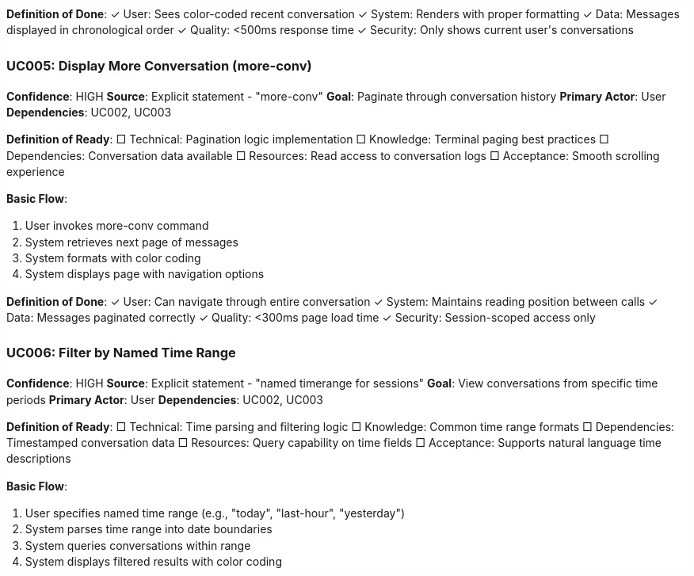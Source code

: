 **Definition of Done**:
✓ User: Sees color-coded recent conversation
✓ System: Renders with proper formatting
✓ Data: Messages displayed in chronological order
✓ Quality: <500ms response time
✓ Security: Only shows current user's conversations

### UC005: Display More Conversation (more-conv)
**Confidence**: HIGH
**Source**: Explicit statement - "more-conv"
**Goal**: Paginate through conversation history
**Primary Actor**: User
**Dependencies**: UC002, UC003

**Definition of Ready**:
□ Technical: Pagination logic implementation
□ Knowledge: Terminal paging best practices
□ Dependencies: Conversation data available
□ Resources: Read access to conversation logs
□ Acceptance: Smooth scrolling experience

**Basic Flow**: 
1. User invokes more-conv command
2. System retrieves next page of messages
3. System formats with color coding
4. System displays page with navigation options

**Definition of Done**:
✓ User: Can navigate through entire conversation
✓ System: Maintains reading position between calls
✓ Data: Messages paginated correctly
✓ Quality: <300ms page load time
✓ Security: Session-scoped access only

### UC006: Filter by Named Time Range
**Confidence**: HIGH
**Source**: Explicit statement - "named timerange for sessions"
**Goal**: View conversations from specific time periods
**Primary Actor**: User
**Dependencies**: UC002, UC003

**Definition of Ready**:
□ Technical: Time parsing and filtering logic
□ Knowledge: Common time range formats
□ Dependencies: Timestamped conversation data
□ Resources: Query capability on time fields
□ Acceptance: Supports natural language time descriptions

**Basic Flow**: 
1. User specifies named time range (e.g., "today", "last-hour", "yesterday")
2. System parses time range into date boundaries
3. System queries conversations within range
4. System displays filtered results with color coding
